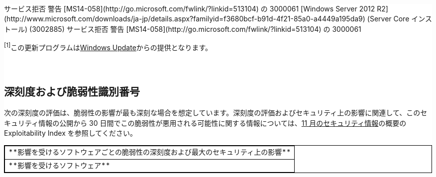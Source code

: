 </td>
<td style="border:1px solid black;">
サービス拒否

</td>
<td style="border:1px solid black;">
警告

</td>
<td style="border:1px solid black;">
[MS14-058](http://go.microsoft.com/fwlink/?linkid=513104) の 3000061

</td>
</tr>
<tr>
<td style="border:1px solid black;">
[Windows Server 2012 R2](http://www.microsoft.com/downloads/ja-jp/details.aspx?familyid=f3680bcf-b91d-4f21-85a0-a4449a195da9) (Server Core インストール)  
(3002885)

</td>
<td style="border:1px solid black;">
サービス拒否

</td>
<td style="border:1px solid black;">
警告

</td>
<td style="border:1px solid black;">
[MS14-058](http://go.microsoft.com/fwlink/?linkid=513104) の 3000061

</td>
</tr>
</table>
 
<sup>[1]</sup>この更新プログラムは[Windows Update](http://go.microsoft.com/fwlink/?linkid=21130)からの提供となります。

 

深刻度および脆弱性識別番号
--------------------------

<span id="sectionToggle2"></span>
次の深刻度の評価は、脆弱性の影響が最も深刻な場合を想定しています。深刻度の評価およびセキュリティ上の影響に関連して、このセキュリティ情報の公開から 30 日間でこの脆弱性が悪用される可能性に関する情報については、[11 月のセキュリティ情報](https://technet.microsoft.com/ja-jp/library/security/ms14-nov)の概要の Exploitability Index を参照してください。

 
<table style="border:1px solid black;">
<tr>
<td style="border:1px solid black;" colspan="4">
**影響を受けるソフトウェアごとの脆弱性の深刻度および最大のセキュリティ上の影響**

</td>
</tr>
<tr>
<td style="border:1px solid black;">
**影響を受けるソフトウェア**

